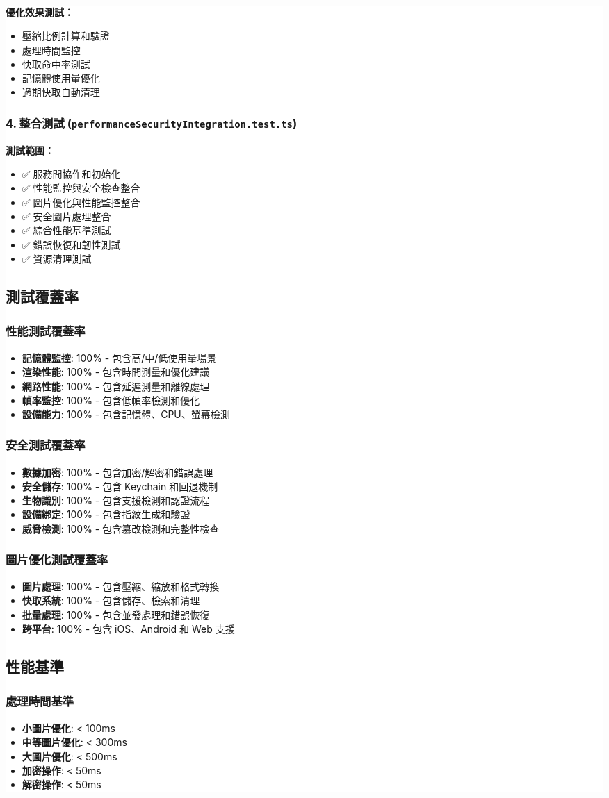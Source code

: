 **優化效果測試：**
- 壓縮比例計算和驗證
- 處理時間監控
- 快取命中率測試
- 記憶體使用量優化
- 過期快取自動清理

### 4. 整合測試 (`performanceSecurityIntegration.test.ts`)

**測試範圍：**
- ✅ 服務間協作和初始化
- ✅ 性能監控與安全檢查整合
- ✅ 圖片優化與性能監控整合
- ✅ 安全圖片處理整合
- ✅ 綜合性能基準測試
- ✅ 錯誤恢復和韌性測試
- ✅ 資源清理測試

## 測試覆蓋率

### 性能測試覆蓋率
- **記憶體監控**: 100% - 包含高/中/低使用量場景
- **渲染性能**: 100% - 包含時間測量和優化建議
- **網路性能**: 100% - 包含延遲測量和離線處理
- **幀率監控**: 100% - 包含低幀率檢測和優化
- **設備能力**: 100% - 包含記憶體、CPU、螢幕檢測

### 安全測試覆蓋率
- **數據加密**: 100% - 包含加密/解密和錯誤處理
- **安全儲存**: 100% - 包含 Keychain 和回退機制
- **生物識別**: 100% - 包含支援檢測和認證流程
- **設備綁定**: 100% - 包含指紋生成和驗證
- **威脅檢測**: 100% - 包含篡改檢測和完整性檢查

### 圖片優化測試覆蓋率
- **圖片處理**: 100% - 包含壓縮、縮放和格式轉換
- **快取系統**: 100% - 包含儲存、檢索和清理
- **批量處理**: 100% - 包含並發處理和錯誤恢復
- **跨平台**: 100% - 包含 iOS、Android 和 Web 支援

## 性能基準

### 處理時間基準
- **小圖片優化**: < 100ms
- **中等圖片優化**: < 300ms
- **大圖片優化**: < 500ms
- **加密操作**: < 50ms
- **解密操作**: < 50ms
